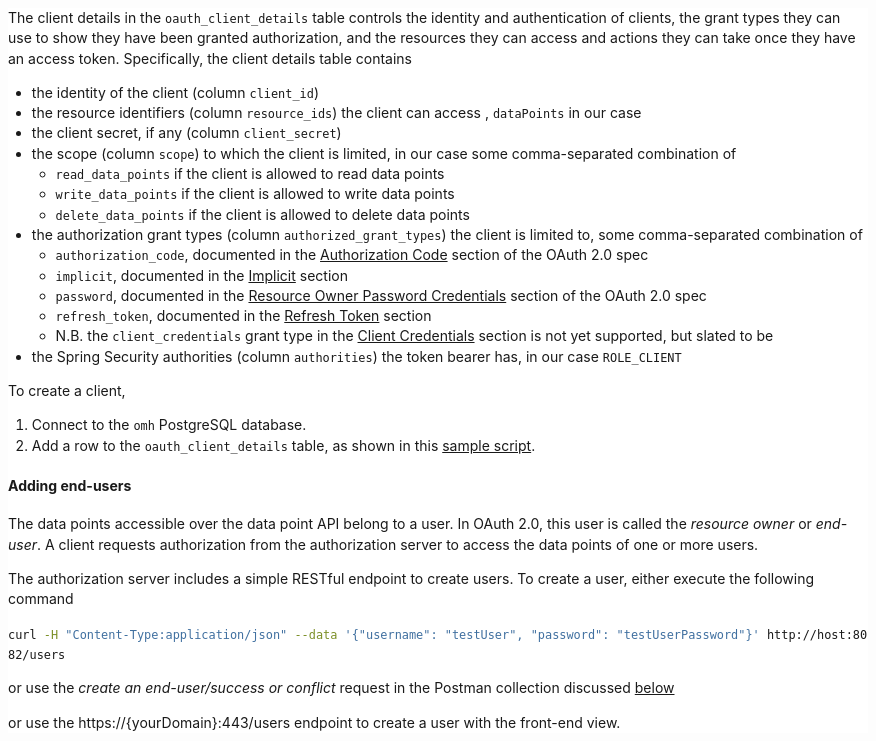The client details in the `oauth_client_details` table controls the identity and authentication of clients, the grant
types they can use to show they have been granted authorization, and the resources they can access and actions they
can take once they have an access token. Specifically, the client details table contains

* the identity of the client (column `client_id`)
* the resource identifiers (column `resource_ids`) the client can access , `dataPoints` in our case
* the client secret, if any (column `client_secret`)
* the scope (column `scope`) to which the client is limited, in our case some comma-separated combination of
    * `read_data_points` if the client is allowed to read data points
    * `write_data_points` if the client is allowed to write data points
    * `delete_data_points` if the client is allowed to delete data points
* the authorization grant types (column `authorized_grant_types`) the client is limited to, some comma-separated combination of
    * `authorization_code`, documented in the [Authorization Code](http://tools.ietf.org/html/rfc6749#section-1.3.1) section of the OAuth 2.0 spec
    * `implicit`, documented in the [Implicit](http://tools.ietf.org/html/rfc6749#section-1.3.2) section
    * `password`, documented in the [Resource Owner Password Credentials](http://tools.ietf.org/html/rfc6749#section-1.3.3) section of the OAuth 2.0 spec
    * `refresh_token`, documented in the [Refresh Token](http://tools.ietf.org/html/rfc6749#section-1.5) section
    * N.B. the `client_credentials` grant type in the [Client Credentials](http://tools.ietf.org/html/rfc6749#section-1.3.4) section is not yet supported, but slated to be
* the Spring Security authorities (column `authorities`) the token bearer has, in our case `ROLE_CLIENT`

To create a client,

1. Connect to the `omh` PostgreSQL database.
1. Add a row to the `oauth_client_details` table, as shown in this [sample script](resources/rdbms/common/oauth2-sample-data.sql).


#### Adding end-users

The data points accessible over the data point API belong to a user. In OAuth 2.0, this user is called the *resource owner* or *end-user*.
A client requests authorization from the authorization server to access the data points of one or more users.

The authorization server includes a simple RESTful endpoint to create users. To create a user, either execute the following command

```bash
curl -H "Content-Type:application/json" --data '{"username": "testUser", "password": "testUserPassword"}' http://host:8082/users
```

or use the *create an end-user/success or conflict* request in the Postman collection discussed [below](#issuing-requests-with-postman)

or use the https://{yourDomain}:443/users endpoint to create a user with the front-end view.
